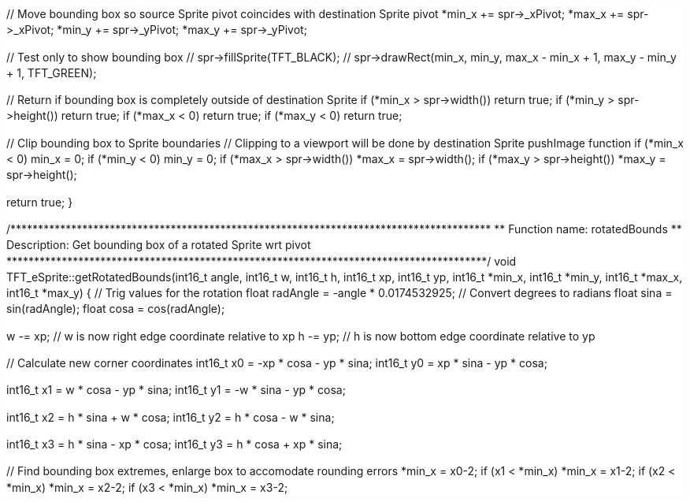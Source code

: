   // Move bounding box so source Sprite pivot coincides with destination Sprite pivot
  *min_x += spr->_xPivot;
  *max_x += spr->_xPivot;
  *min_y += spr->_yPivot;
  *max_y += spr->_yPivot;

  // Test only to show bounding box
  // spr->fillSprite(TFT_BLACK);
  // spr->drawRect(min_x, min_y, max_x - min_x + 1, max_y - min_y + 1, TFT_GREEN);

  // Return if bounding box is completely outside of destination Sprite
  if (*min_x > spr->width()) return true;
  if (*min_y > spr->height()) return true;
  if (*max_x < 0) return true;
  if (*max_y < 0) return true;

  // Clip bounding box to Sprite boundaries
  // Clipping to a viewport will be done by destination Sprite pushImage function
  if (*min_x < 0) min_x = 0;
  if (*min_y < 0) min_y = 0;
  if (*max_x > spr->width())  *max_x = spr->width();
  if (*max_y > spr->height()) *max_y = spr->height();

  return true;
}


/***************************************************************************************
** Function name:           rotatedBounds
** Description:             Get bounding box of a rotated Sprite wrt pivot
***************************************************************************************/
void TFT_eSprite::getRotatedBounds(int16_t angle, int16_t w, int16_t h, int16_t xp, int16_t yp,
                                   int16_t *min_x, int16_t *min_y, int16_t *max_x, int16_t *max_y)
{
  // Trig values for the rotation
  float radAngle = -angle * 0.0174532925; // Convert degrees to radians
  float sina = sin(radAngle);
  float cosa = cos(radAngle);

  w -= xp; // w is now right edge coordinate relative to xp
  h -= yp; // h is now bottom edge coordinate relative to yp

  // Calculate new corner coordinates
  int16_t x0 = -xp * cosa - yp * sina;
  int16_t y0 =  xp * sina - yp * cosa;

  int16_t x1 =  w * cosa - yp * sina;
  int16_t y1 = -w * sina - yp * cosa;

  int16_t x2 =  h * sina + w * cosa;
  int16_t y2 =  h * cosa - w * sina;

  int16_t x3 =  h * sina - xp * cosa;
  int16_t y3 =  h * cosa + xp * sina;

  // Find bounding box extremes, enlarge box to accomodate rounding errors
  *min_x = x0-2;
  if (x1 < *min_x) *min_x = x1-2;
  if (x2 < *min_x) *min_x = x2-2;
  if (x3 < *min_x) *min_x = x3-2;
